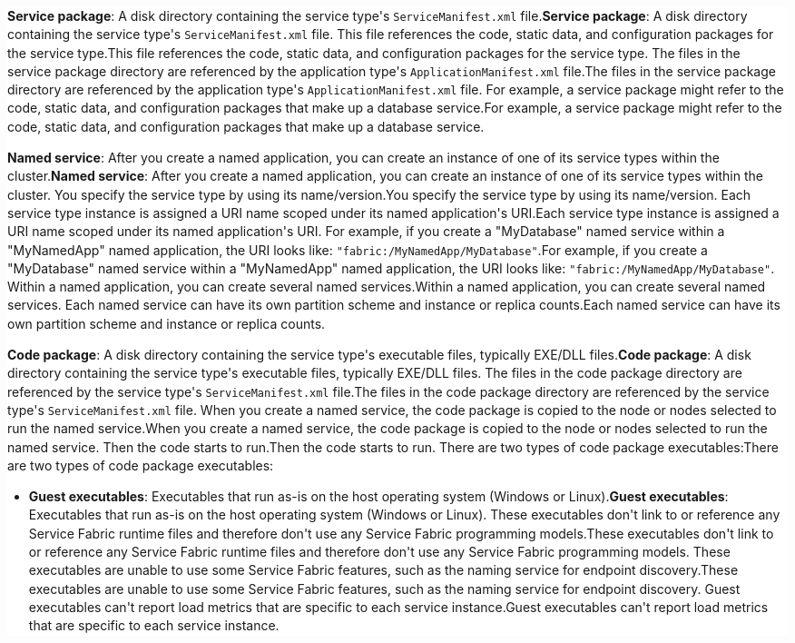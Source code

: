 <span data-ttu-id="f5284-154">**Service package**: A disk directory containing the service type's `ServiceManifest.xml` file.</span><span class="sxs-lookup"><span data-stu-id="f5284-154">**Service package**: A disk directory containing the service type's `ServiceManifest.xml` file.</span></span> <span data-ttu-id="f5284-155">This file references the code, static data, and configuration packages for the service type.</span><span class="sxs-lookup"><span data-stu-id="f5284-155">This file references the code, static data, and configuration packages for the service type.</span></span> <span data-ttu-id="f5284-156">The files in the service package directory are referenced by the application type's `ApplicationManifest.xml` file.</span><span class="sxs-lookup"><span data-stu-id="f5284-156">The files in the service package directory are referenced by the application type's `ApplicationManifest.xml` file.</span></span> <span data-ttu-id="f5284-157">For example, a service package might refer to the code, static data, and configuration packages that make up a database service.</span><span class="sxs-lookup"><span data-stu-id="f5284-157">For example, a service package might refer to the code, static data, and configuration packages that make up a database service.</span></span>

<span data-ttu-id="f5284-158">**Named service**: After you create a named application, you can create an instance of one of its service types within the cluster.</span><span class="sxs-lookup"><span data-stu-id="f5284-158">**Named service**: After you create a named application, you can create an instance of one of its service types within the cluster.</span></span> <span data-ttu-id="f5284-159">You specify the service type by using its name/version.</span><span class="sxs-lookup"><span data-stu-id="f5284-159">You specify the service type by using its name/version.</span></span> <span data-ttu-id="f5284-160">Each service type instance is assigned a URI name scoped under its named application's URI.</span><span class="sxs-lookup"><span data-stu-id="f5284-160">Each service type instance is assigned a URI name scoped under its named application's URI.</span></span> <span data-ttu-id="f5284-161">For example, if you create a "MyDatabase" named service within a "MyNamedApp" named application, the URI looks like: `"fabric:/MyNamedApp/MyDatabase"`.</span><span class="sxs-lookup"><span data-stu-id="f5284-161">For example, if you create a "MyDatabase" named service within a "MyNamedApp" named application, the URI looks like: `"fabric:/MyNamedApp/MyDatabase"`.</span></span> <span data-ttu-id="f5284-162">Within a named application, you can create several named services.</span><span class="sxs-lookup"><span data-stu-id="f5284-162">Within a named application, you can create several named services.</span></span> <span data-ttu-id="f5284-163">Each named service can have its own partition scheme and instance or replica counts.</span><span class="sxs-lookup"><span data-stu-id="f5284-163">Each named service can have its own partition scheme and instance or replica counts.</span></span>

<span data-ttu-id="f5284-164">**Code package**: A disk directory containing the service type's executable files, typically EXE/DLL files.</span><span class="sxs-lookup"><span data-stu-id="f5284-164">**Code package**: A disk directory containing the service type's executable files, typically EXE/DLL files.</span></span> <span data-ttu-id="f5284-165">The files in the code package directory are referenced by the service type's `ServiceManifest.xml` file.</span><span class="sxs-lookup"><span data-stu-id="f5284-165">The files in the code package directory are referenced by the service type's `ServiceManifest.xml` file.</span></span> <span data-ttu-id="f5284-166">When you create a named service, the code package is copied to the node or nodes selected to run the named service.</span><span class="sxs-lookup"><span data-stu-id="f5284-166">When you create a named service, the code package is copied to the node or nodes selected to run the named service.</span></span> <span data-ttu-id="f5284-167">Then the code starts to run.</span><span class="sxs-lookup"><span data-stu-id="f5284-167">Then the code starts to run.</span></span> <span data-ttu-id="f5284-168">There are two types of code package executables:</span><span class="sxs-lookup"><span data-stu-id="f5284-168">There are two types of code package executables:</span></span>

* <span data-ttu-id="f5284-169">**Guest executables**: Executables that run as-is on the host operating system (Windows or Linux).</span><span class="sxs-lookup"><span data-stu-id="f5284-169">**Guest executables**: Executables that run as-is on the host operating system (Windows or Linux).</span></span> <span data-ttu-id="f5284-170">These executables don't link to or reference any Service Fabric runtime files and therefore don't use any Service Fabric programming models.</span><span class="sxs-lookup"><span data-stu-id="f5284-170">These executables don't link to or reference any Service Fabric runtime files and therefore don't use any Service Fabric programming models.</span></span> <span data-ttu-id="f5284-171">These executables are unable to use some Service Fabric features, such as the naming service for endpoint discovery.</span><span class="sxs-lookup"><span data-stu-id="f5284-171">These executables are unable to use some Service Fabric features, such as the naming service for endpoint discovery.</span></span> <span data-ttu-id="f5284-172">Guest executables can't report load metrics that are specific to each service instance.</span><span class="sxs-lookup"><span data-stu-id="f5284-172">Guest executables can't report load metrics that are specific to each service instance.</span></span>